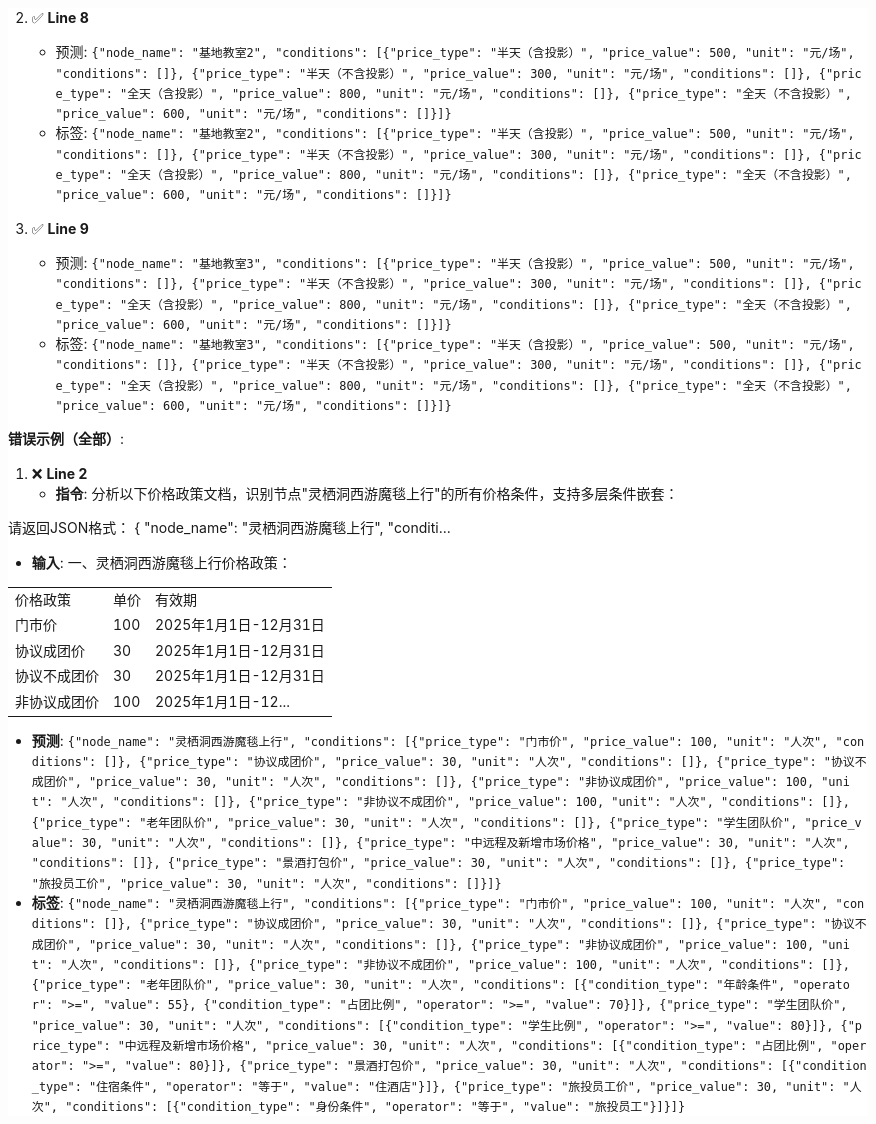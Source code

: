 2. ✅ **Line 8**
   - 预测: `{"node_name": "基地教室2", "conditions": [{"price_type": "半天（含投影）", "price_value": 500, "unit": "元/场", "conditions": []}, {"price_type": "半天（不含投影）", "price_value": 300, "unit": "元/场", "conditions": []}, {"price_type": "全天（含投影）", "price_value": 800, "unit": "元/场", "conditions": []}, {"price_type": "全天（不含投影）", "price_value": 600, "unit": "元/场", "conditions": []}]}`
   - 标签: `{"node_name": "基地教室2", "conditions": [{"price_type": "半天（含投影）", "price_value": 500, "unit": "元/场", "conditions": []}, {"price_type": "半天（不含投影）", "price_value": 300, "unit": "元/场", "conditions": []}, {"price_type": "全天（含投影）", "price_value": 800, "unit": "元/场", "conditions": []}, {"price_type": "全天（不含投影）", "price_value": 600, "unit": "元/场", "conditions": []}]}`

3. ✅ **Line 9**
   - 预测: `{"node_name": "基地教室3", "conditions": [{"price_type": "半天（含投影）", "price_value": 500, "unit": "元/场", "conditions": []}, {"price_type": "半天（不含投影）", "price_value": 300, "unit": "元/场", "conditions": []}, {"price_type": "全天（含投影）", "price_value": 800, "unit": "元/场", "conditions": []}, {"price_type": "全天（不含投影）", "price_value": 600, "unit": "元/场", "conditions": []}]}`
   - 标签: `{"node_name": "基地教室3", "conditions": [{"price_type": "半天（含投影）", "price_value": 500, "unit": "元/场", "conditions": []}, {"price_type": "半天（不含投影）", "price_value": 300, "unit": "元/场", "conditions": []}, {"price_type": "全天（含投影）", "price_value": 800, "unit": "元/场", "conditions": []}, {"price_type": "全天（不含投影）", "price_value": 600, "unit": "元/场", "conditions": []}]}`

**错误示例（全部）**:

1. ❌ **Line 2**
   - **指令**: 分析以下价格政策文档，识别节点"灵栖洞西游魔毯上行"的所有价格条件，支持多层条件嵌套：

请返回JSON格式：
{
    "node_name": "灵栖洞西游魔毯上行",
    "conditi...
   - **输入**: 一、灵栖洞西游魔毯上行价格政策：

|  |  |  |
| --- | --- | --- |
| 价格政策 | 单价 | 有效期 |
| 门市价 | 100 | 2025年1月1日-12月31日 |
| 协议成团价 | 30 | 2025年1月1日-12月31日 |
| 协议不成团价 | 30 | 2025年1月1日-12月31日 |
| 非协议成团价 | 100 | 2025年1月1日-12...
   - **预测**: `{"node_name": "灵栖洞西游魔毯上行", "conditions": [{"price_type": "门市价", "price_value": 100, "unit": "人次", "conditions": []}, {"price_type": "协议成团价", "price_value": 30, "unit": "人次", "conditions": []}, {"price_type": "协议不成团价", "price_value": 30, "unit": "人次", "conditions": []}, {"price_type": "非协议成团价", "price_value": 100, "unit": "人次", "conditions": []}, {"price_type": "非协议不成团价", "price_value": 100, "unit": "人次", "conditions": []}, {"price_type": "老年团队价", "price_value": 30, "unit": "人次", "conditions": []}, {"price_type": "学生团队价", "price_value": 30, "unit": "人次", "conditions": []}, {"price_type": "中远程及新增市场价格", "price_value": 30, "unit": "人次", "conditions": []}, {"price_type": "景酒打包价", "price_value": 30, "unit": "人次", "conditions": []}, {"price_type": "旅投员工价", "price_value": 30, "unit": "人次", "conditions": []}]}`
   - **标签**: `{"node_name": "灵栖洞西游魔毯上行", "conditions": [{"price_type": "门市价", "price_value": 100, "unit": "人次", "conditions": []}, {"price_type": "协议成团价", "price_value": 30, "unit": "人次", "conditions": []}, {"price_type": "协议不成团价", "price_value": 30, "unit": "人次", "conditions": []}, {"price_type": "非协议成团价", "price_value": 100, "unit": "人次", "conditions": []}, {"price_type": "非协议不成团价", "price_value": 100, "unit": "人次", "conditions": []}, {"price_type": "老年团队价", "price_value": 30, "unit": "人次", "conditions": [{"condition_type": "年龄条件", "operator": ">=", "value": 55}, {"condition_type": "占团比例", "operator": ">=", "value": 70}]}, {"price_type": "学生团队价", "price_value": 30, "unit": "人次", "conditions": [{"condition_type": "学生比例", "operator": ">=", "value": 80}]}, {"price_type": "中远程及新增市场价格", "price_value": 30, "unit": "人次", "conditions": [{"condition_type": "占团比例", "operator": ">=", "value": 80}]}, {"price_type": "景酒打包价", "price_value": 30, "unit": "人次", "conditions": [{"condition_type": "住宿条件", "operator": "等于", "value": "住酒店"}]}, {"price_type": "旅投员工价", "price_value": 30, "unit": "人次", "conditions": [{"condition_type": "身份条件", "operator": "等于", "value": "旅投员工"}]}]}`
